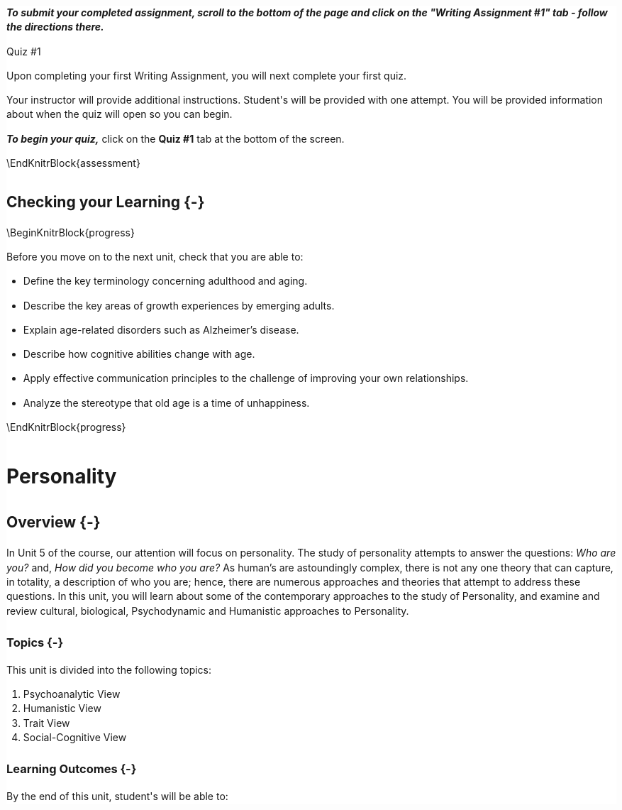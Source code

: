 ***To submit your completed assignment, scroll to the bottom of the page and click on the "Writing Assignment #1" tab - follow the directions there.***

<span class="blockhead">Quiz #1</span>

Upon completing your first Writing Assignment, you will next complete your first quiz.

Your instructor will provide additional instructions. Student's will be provided with one attempt. You will be provided information about when the quiz will open so you can begin.

***To begin your quiz,*** click on the **Quiz #1** tab at the bottom of the screen.
</div>\EndKnitrBlock{assessment}

## Checking your Learning {-}

\BeginKnitrBlock{progress}<div class="progress">
Before you move on to the next unit, check that you are able to:

- Define the key terminology concerning adulthood and aging.  

- Describe the key areas of growth experiences by emerging adults.  

- Explain age-related disorders such as Alzheimer’s disease.  

- Describe how cognitive abilities change with age.  

- Apply effective communication principles to the challenge of improving your own relationships.  

- Analyze the stereotype that old age is a time of unhappiness.  
</div>\EndKnitrBlock{progress}



# Personality

## Overview {-}

In Unit 5 of the course, our attention will focus on personality. The study of personality attempts to answer the questions: *Who are you?* and, *How did you become who you are?* As human’s are astoundingly complex, there is not any one theory that can capture, in totality, a description of who you are; hence, there are numerous approaches and theories that attempt to address these questions. In this unit, you will learn about some of the contemporary approaches to the study of Personality, and examine and review cultural, biological, Psychodynamic and Humanistic approaches to Personality.

### Topics {-}

This unit is divided into the following topics:

1. Psychoanalytic View  
2. Humanistic View  
3. Trait View  
4. Social-Cognitive View  

### Learning Outcomes {-}

By the end of this unit, student's will be able to:
